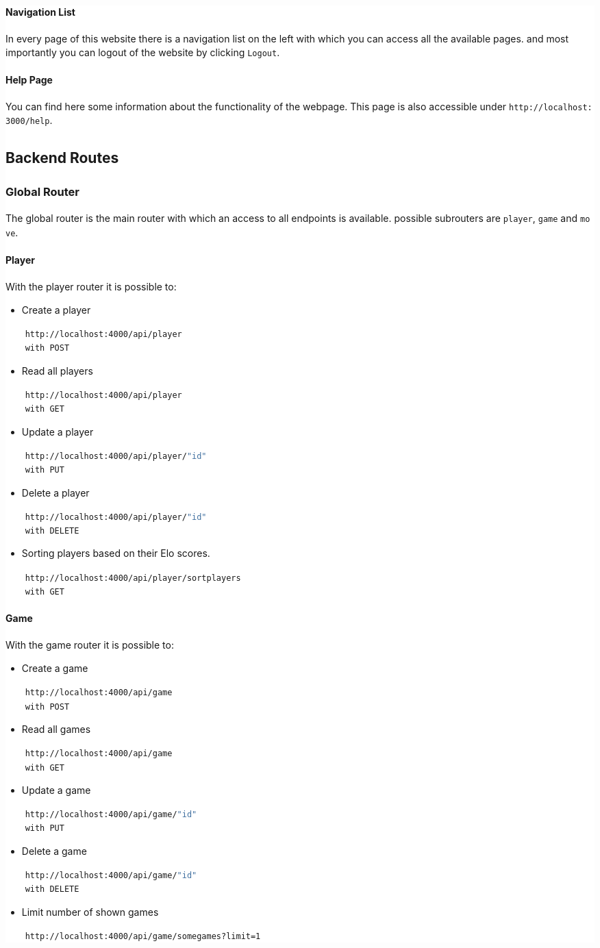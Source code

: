 #### Navigation List
In every page of this website there is a navigation list on the left with which you can access all the available pages. and most importantly you can logout of the website by clicking `Logout`.

#### Help Page
You can find here some information about the functionality of the webpage.
This page is also accessible under `http://localhost:3000/help`.

## Backend Routes

### Global Router
The global router is the main router with which an access to all endpoints is available. possible subrouters are `player`, `game` and `move`.
#### Player
With the player router it is possible to:
- Create a player
```sh
    http://localhost:4000/api/player
    with POST
```
- Read all players
```sh
    http://localhost:4000/api/player
    with GET
```
- Update a player
```sh
    http://localhost:4000/api/player/"id"
    with PUT
```
- Delete a player
```sh
    http://localhost:4000/api/player/"id"
    with DELETE
```
- Sorting players based on their Elo scores.
```sh
    http://localhost:4000/api/player/sortplayers
    with GET
```
#### Game
With the game router it is possible to:

- Create a game
```sh
    http://localhost:4000/api/game
    with POST
```
- Read all games
```sh
    http://localhost:4000/api/game
    with GET
```
- Update a game
```sh
    http://localhost:4000/api/game/"id"
    with PUT
```
- Delete a game
```sh
    http://localhost:4000/api/game/"id"
    with DELETE
```
- Limit number of shown games
```sh
    http://localhost:4000/api/game/somegames?limit=1
```
